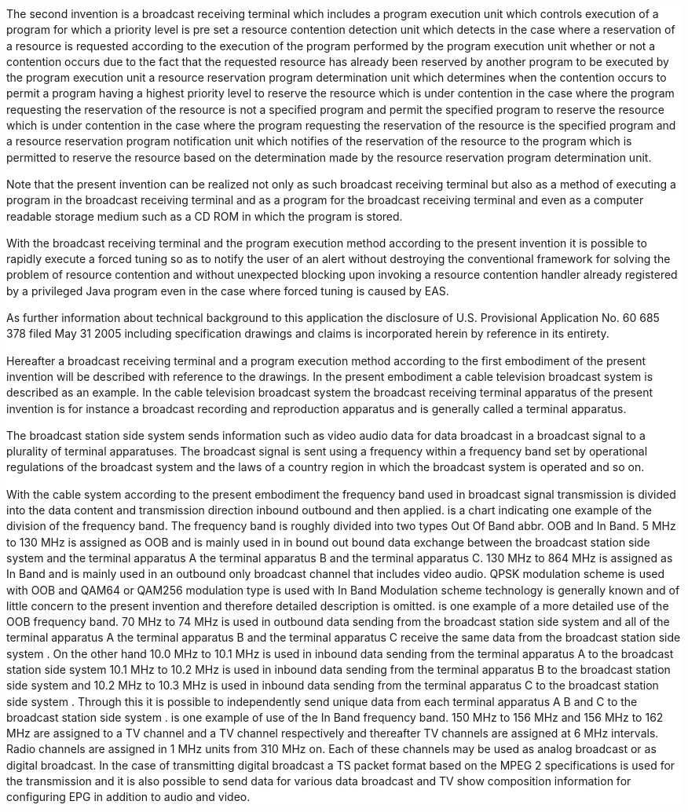 The second invention is a broadcast receiving terminal which includes a program execution unit which controls execution of a program for which a priority level is pre set a resource contention detection unit which detects in the case where a reservation of a resource is requested according to the execution of the program performed by the program execution unit whether or not a contention occurs due to the fact that the requested resource has already been reserved by another program to be executed by the program execution unit a resource reservation program determination unit which determines when the contention occurs to permit a program having a highest priority level to reserve the resource which is under contention in the case where the program requesting the reservation of the resource is not a specified program and permit the specified program to reserve the resource which is under contention in the case where the program requesting the reservation of the resource is the specified program and a resource reservation program notification unit which notifies of the reservation of the resource to the program which is permitted to reserve the resource based on the determination made by the resource reservation program determination unit.

Note that the present invention can be realized not only as such broadcast receiving terminal but also as a method of executing a program in the broadcast receiving terminal and as a program for the broadcast receiving terminal and even as a computer readable storage medium such as a CD ROM in which the program is stored.

With the broadcast receiving terminal and the program execution method according to the present invention it is possible to rapidly execute a forced tuning so as to notify the user of an alert without destroying the conventional framework for solving the problem of resource contention and without unexpected blocking upon invoking a resource contention handler already registered by a privileged Java program even in the case where forced tuning is caused by EAS.

As further information about technical background to this application the disclosure of U.S. Provisional Application No. 60 685 378 filed May 31 2005 including specification drawings and claims is incorporated herein by reference in its entirety.

Hereafter a broadcast receiving terminal and a program execution method according to the first embodiment of the present invention will be described with reference to the drawings. In the present embodiment a cable television broadcast system is described as an example. In the cable television broadcast system the broadcast receiving terminal apparatus of the present invention is for instance a broadcast recording and reproduction apparatus and is generally called a terminal apparatus.

The broadcast station side system sends information such as video audio data for data broadcast in a broadcast signal to a plurality of terminal apparatuses. The broadcast signal is sent using a frequency within a frequency band set by operational regulations of the broadcast system and the laws of a country region in which the broadcast system is operated and so on.

With the cable system according to the present embodiment the frequency band used in broadcast signal transmission is divided into the data content and transmission direction inbound outbound and then applied. is a chart indicating one example of the division of the frequency band. The frequency band is roughly divided into two types Out Of Band abbr. OOB and In Band. 5 MHz to 130 MHz is assigned as OOB and is mainly used in in bound out bound data exchange between the broadcast station side system and the terminal apparatus A the terminal apparatus B and the terminal apparatus C. 130 MHz to 864 MHz is assigned as In Band and is mainly used in an outbound only broadcast channel that includes video audio. QPSK modulation scheme is used with OOB and QAM64 or QAM256 modulation type is used with In Band Modulation scheme technology is generally known and of little concern to the present invention and therefore detailed description is omitted. is one example of a more detailed use of the OOB frequency band. 70 MHz to 74 MHz is used in outbound data sending from the broadcast station side system and all of the terminal apparatus A the terminal apparatus B and the terminal apparatus C receive the same data from the broadcast station side system . On the other hand 10.0 MHz to 10.1 MHz is used in inbound data sending from the terminal apparatus A to the broadcast station side system 10.1 MHz to 10.2 MHz is used in inbound data sending from the terminal apparatus B to the broadcast station side system and 10.2 MHz to 10.3 MHz is used in inbound data sending from the terminal apparatus C to the broadcast station side system . Through this it is possible to independently send unique data from each terminal apparatus A B and C to the broadcast station side system . is one example of use of the In Band frequency band. 150 MHz to 156 MHz and 156 MHz to 162 MHz are assigned to a TV channel and a TV channel respectively and thereafter TV channels are assigned at 6 MHz intervals. Radio channels are assigned in 1 MHz units from 310 MHz on. Each of these channels may be used as analog broadcast or as digital broadcast. In the case of transmitting digital broadcast a TS packet format based on the MPEG 2 specifications is used for the transmission and it is also possible to send data for various data broadcast and TV show composition information for configuring EPG in addition to audio and video.
